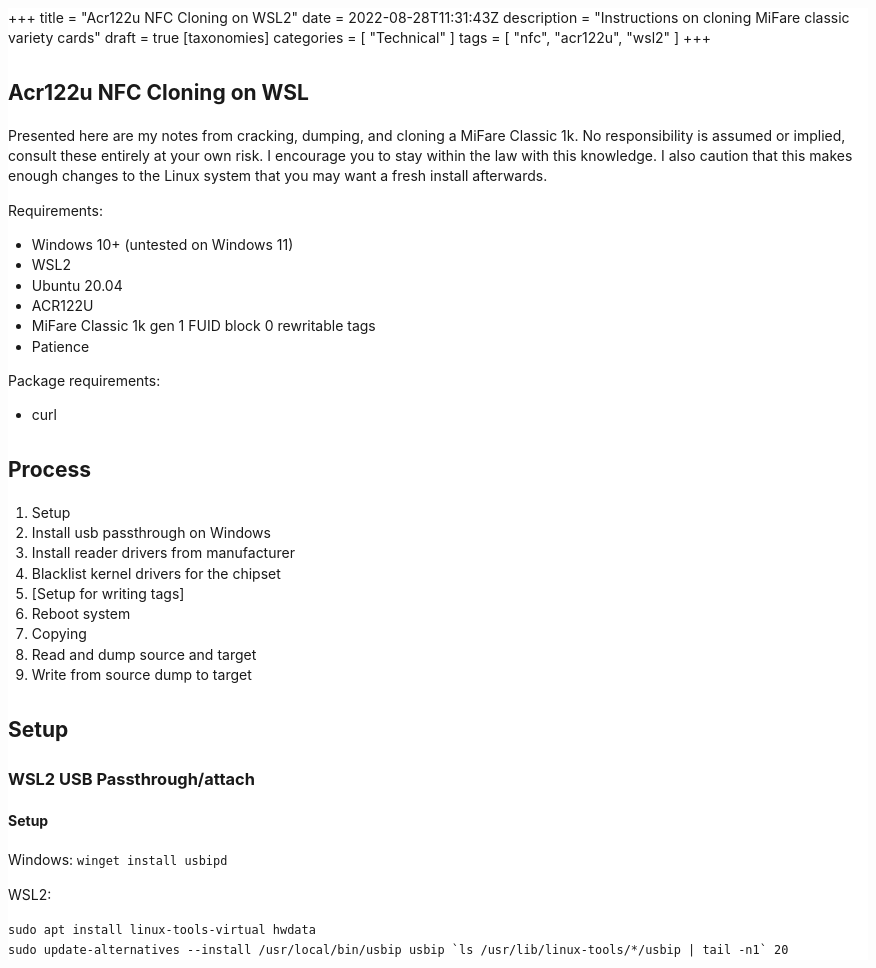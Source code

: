 +++
title = "Acr122u NFC Cloning on WSL2"
date = 2022-08-28T11:31:43Z
description = "Instructions on cloning MiFare classic variety cards"
draft = true
[taxonomies]
categories = [ "Technical" ]
tags = [ "nfc", "acr122u", "wsl2" ]
+++

## Acr122u NFC Cloning on WSL

Presented here are my notes from cracking, dumping, and cloning a MiFare Classic 1k. No responsibility is assumed or implied, consult these entirely at your own risk. I encourage you to stay within the law with this knowledge. I also caution that this makes enough changes to the Linux system that you may want a fresh install afterwards.

Requirements:

- Windows 10+ (untested on Windows 11)
- WSL2
- Ubuntu 20.04
- ACR122U
- MiFare Classic 1k gen 1 FUID block 0 rewritable tags
- Patience

Package requirements:

- curl

## Process

1. Setup
  1. Install usb passthrough on Windows
  1. Install reader drivers from manufacturer
  1. Blacklist kernel drivers for the chipset
  1. [Setup for writing tags]
  1. Reboot system
1. Copying
  1. Read and dump source and target
  1. Write from source dump to target

## Setup

### WSL2 USB Passthrough/attach

#### Setup

Windows: `winget install usbipd`

WSL2:

```
sudo apt install linux-tools-virtual hwdata
sudo update-alternatives --install /usr/local/bin/usbip usbip `ls /usr/lib/linux-tools/*/usbip | tail -n1` 20
```
